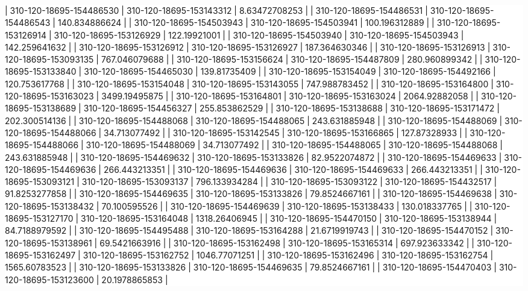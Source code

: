 | 310-120-18695-154486530 | 310-120-18695-153143312 | 8.63472708253 |
| 310-120-18695-154486531 | 310-120-18695-154486543 | 140.834886624 |
| 310-120-18695-154503943 | 310-120-18695-154503941 | 100.196312889 |
| 310-120-18695-153126914 | 310-120-18695-153126929 | 122.19921001 |
| 310-120-18695-154503940 | 310-120-18695-154503943 | 142.259641632 |
| 310-120-18695-153126912 | 310-120-18695-153126927 | 187.364630346 |
| 310-120-18695-153126913 | 310-120-18695-153093135 | 767.046079688 |
| 310-120-18695-153156624 | 310-120-18695-154487809 | 280.960899342 |
| 310-120-18695-153133840 | 310-120-18695-154465030 | 139.81735409 |
| 310-120-18695-153154049 | 310-120-18695-154492166 | 120.753617768 |
| 310-120-18695-153154048 | 310-120-18695-153143055 | 747.988783452 |
| 310-120-18695-153164800 | 310-120-18695-153163023 | 3499.19495875 |
| 310-120-18695-153164801 | 310-120-18695-153163024 | 2064.92882058 |
| 310-120-18695-153138689 | 310-120-18695-154456327 | 255.853862529 |
| 310-120-18695-153138688 | 310-120-18695-153171472 | 202.300514136 |
| 310-120-18695-154488068 | 310-120-18695-154488065 | 243.631885948 |
| 310-120-18695-154488069 | 310-120-18695-154488066 | 34.713077492 |
| 310-120-18695-153142545 | 310-120-18695-153166865 | 127.87328933 |
| 310-120-18695-154488066 | 310-120-18695-154488069 | 34.713077492 |
| 310-120-18695-154488065 | 310-120-18695-154488068 | 243.631885948 |
| 310-120-18695-154469632 | 310-120-18695-153133826 | 82.9522074872 |
| 310-120-18695-154469633 | 310-120-18695-154469636 | 266.443213351 |
| 310-120-18695-154469636 | 310-120-18695-154469633 | 266.443213351 |
| 310-120-18695-153093121 | 310-120-18695-153093137 | 796.133934284 |
| 310-120-18695-153093122 | 310-120-18695-154432517 | 91.8253277858 |
| 310-120-18695-154469635 | 310-120-18695-153133826 | 79.8524667161 |
| 310-120-18695-154469638 | 310-120-18695-153138432 | 70.100595526 |
| 310-120-18695-154469639 | 310-120-18695-153138433 | 130.018337765 |
| 310-120-18695-153127170 | 310-120-18695-153164048 | 1318.26406945 |
| 310-120-18695-154470150 | 310-120-18695-153138944 | 84.7188979592 |
| 310-120-18695-154495488 | 310-120-18695-153164288 | 21.6719919743 |
| 310-120-18695-154470152 | 310-120-18695-153138961 | 69.5421663916 |
| 310-120-18695-153162498 | 310-120-18695-153165314 | 697.923633342 |
| 310-120-18695-153162497 | 310-120-18695-153162752 | 1046.77071251 |
| 310-120-18695-153162496 | 310-120-18695-153162754 | 1565.60783523 |
| 310-120-18695-153133826 | 310-120-18695-154469635 | 79.8524667161 |
| 310-120-18695-154470403 | 310-120-18695-153123600 | 20.1978865853 |